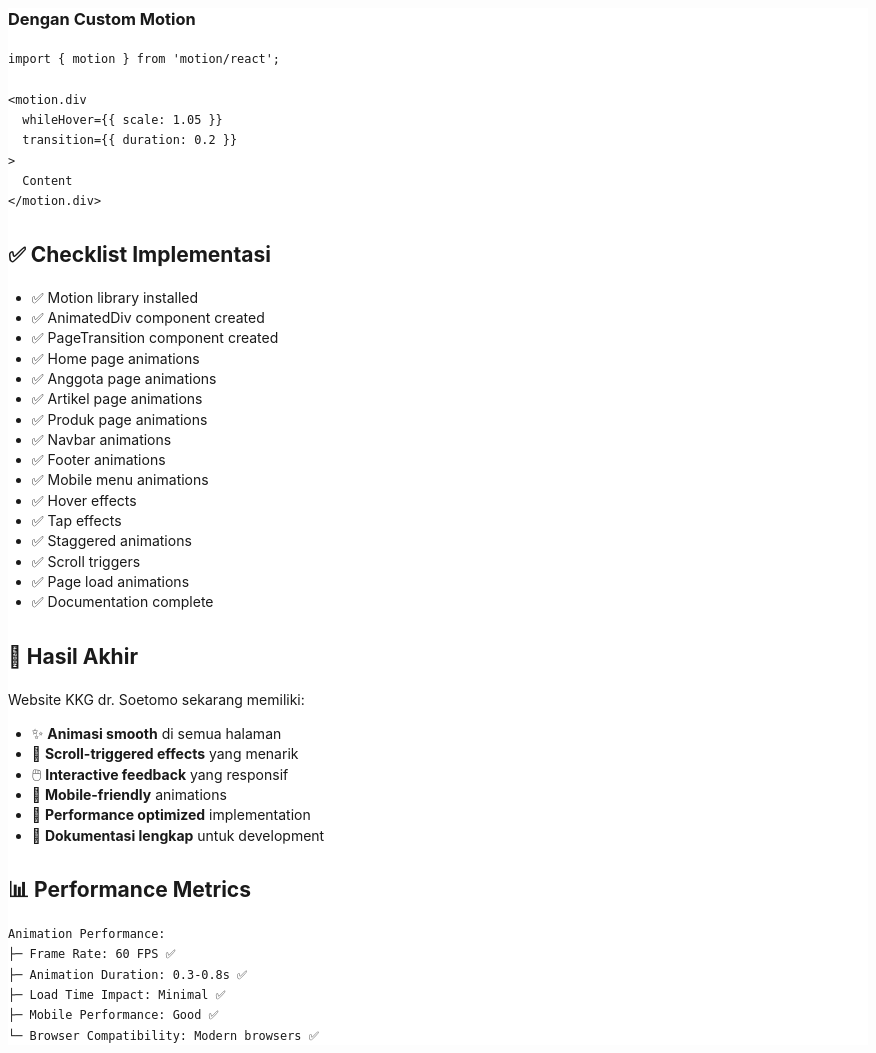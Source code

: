 ### Dengan Custom Motion

```tsx
import { motion } from 'motion/react';

<motion.div
  whileHover={{ scale: 1.05 }}
  transition={{ duration: 0.2 }}
>
  Content
</motion.div>
```

## ✅ Checklist Implementasi

- ✅ Motion library installed
- ✅ AnimatedDiv component created
- ✅ PageTransition component created
- ✅ Home page animations
- ✅ Anggota page animations
- ✅ Artikel page animations
- ✅ Produk page animations
- ✅ Navbar animations
- ✅ Footer animations
- ✅ Mobile menu animations
- ✅ Hover effects
- ✅ Tap effects
- ✅ Staggered animations
- ✅ Scroll triggers
- ✅ Page load animations
- ✅ Documentation complete

## 🎉 Hasil Akhir

Website KKG dr. Soetomo sekarang memiliki:

- ✨ **Animasi smooth** di semua halaman
- 🎯 **Scroll-triggered effects** yang menarik
- 🖱️ **Interactive feedback** yang responsif
- 📱 **Mobile-friendly** animations
- 🚀 **Performance optimized** implementation
- 📖 **Dokumentasi lengkap** untuk development

## 📊 Performance Metrics

```
Animation Performance:
├─ Frame Rate: 60 FPS ✅
├─ Animation Duration: 0.3-0.8s ✅
├─ Load Time Impact: Minimal ✅
├─ Mobile Performance: Good ✅
└─ Browser Compatibility: Modern browsers ✅
```
